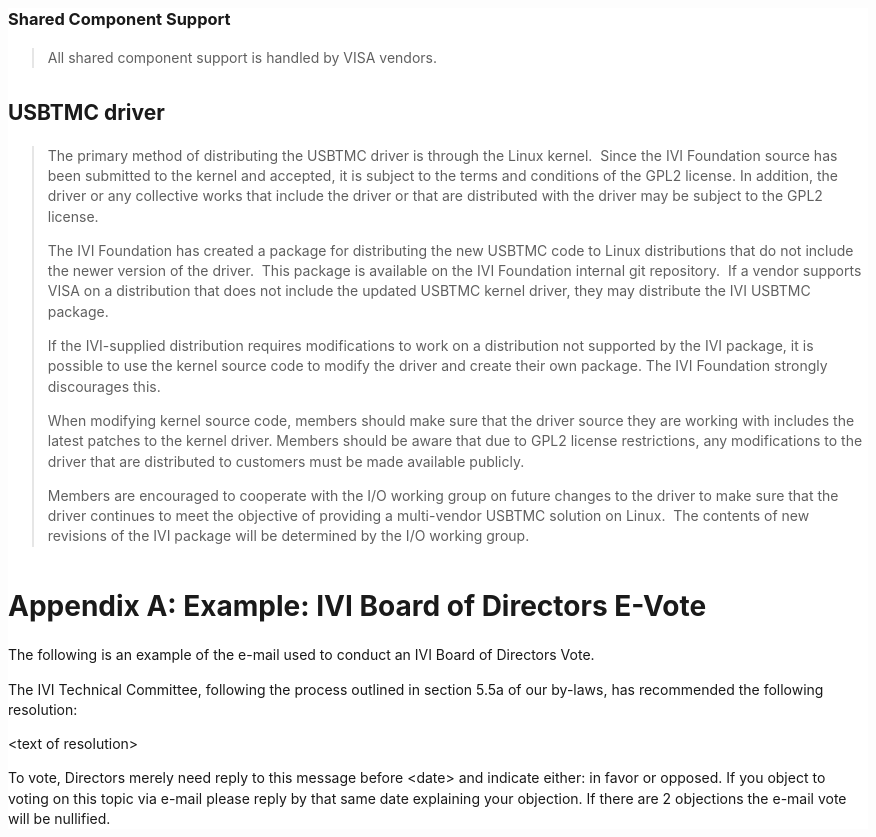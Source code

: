 ### Shared Component Support 

> All shared component support is handled by VISA vendors. 

## USBTMC driver 

> The primary method of distributing the USBTMC driver is through the
> Linux kernel.  Since the IVI Foundation source has been submitted to
> the kernel and accepted, it is subject to the terms and conditions of
> the GPL2 license. In addition, the driver or any collective works that
> include the driver or that are distributed with the driver may be
> subject to the GPL2 license. 
>
> The IVI Foundation has created a package for distributing the new
> USBTMC code to Linux distributions that do not include the newer
> version of the driver.  This package is available on the IVI
> Foundation internal git repository.  If a vendor supports VISA on a
> distribution that does not include the updated USBTMC kernel driver,
> they may distribute the IVI USBTMC package. 
>
> If the IVI-supplied distribution requires modifications to work on a
> distribution not supported by the IVI package, it is possible to use
> the kernel source code to modify the driver and create their own
> package. The IVI Foundation strongly discourages this.
>
> When modifying kernel source code, members should make sure that the
> driver source they are working with includes the latest patches to the
> kernel driver. Members should be aware that due to GPL2 license
> restrictions, any modifications to the driver that are distributed to
> customers must be made available publicly.
>
> Members are encouraged to cooperate with the I/O working group on
> future changes to the driver to make sure that the driver continues to
> meet the objective of providing a multi-vendor USBTMC solution on
> Linux.  The contents of new revisions of the IVI package will be
> determined by the I/O working group.

# Appendix A: Example: IVI Board of Directors E-Vote

The following is an example of the e-mail used to conduct an IVI Board
of Directors Vote.

The IVI Technical Committee, following the process outlined in section
5.5a of our by-laws, has recommended the following resolution:

\<text of resolution\>

To vote, Directors merely need reply to this message before \<date\> and
indicate either: in favor or opposed. If you object to voting on this
topic via e-mail please reply by that same date explaining your
objection. If there are 2 objections the e-mail vote will be nullified.
